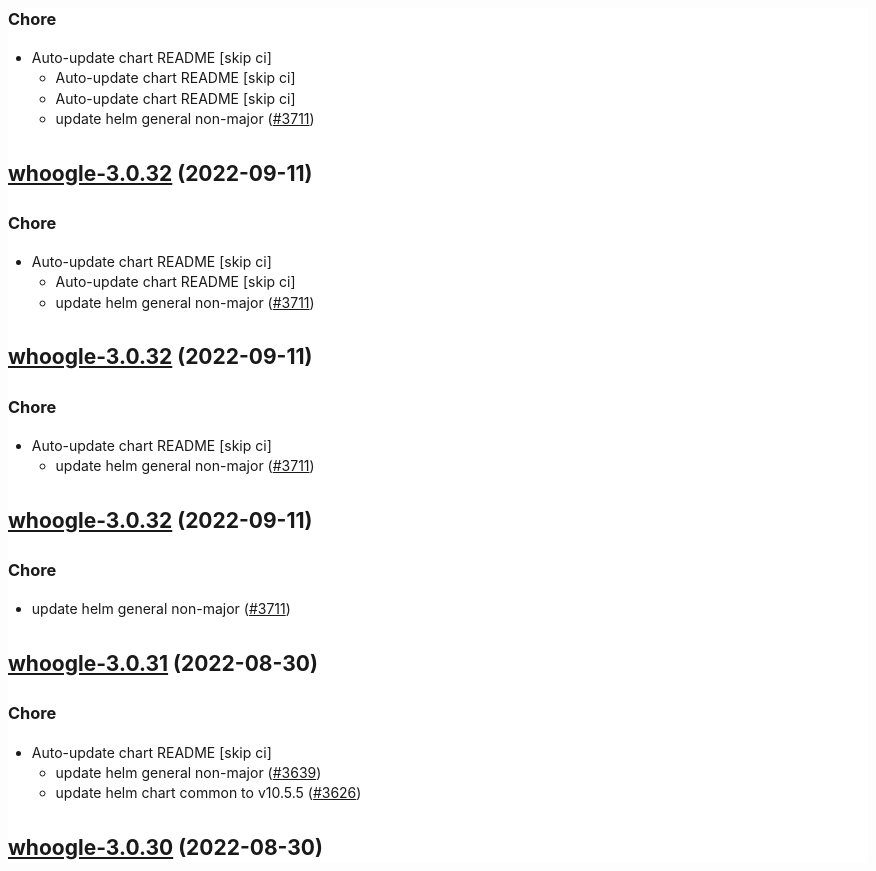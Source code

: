 ### Chore

- Auto-update chart README [skip ci]
  - Auto-update chart README [skip ci]
  - Auto-update chart README [skip ci]
  - update helm general non-major ([#3711](https://github.com/truecharts/charts/issues/3711))




## [whoogle-3.0.32](https://github.com/truecharts/charts/compare/whoogle-3.0.31...whoogle-3.0.32) (2022-09-11)

### Chore

- Auto-update chart README [skip ci]
  - Auto-update chart README [skip ci]
  - update helm general non-major ([#3711](https://github.com/truecharts/charts/issues/3711))




## [whoogle-3.0.32](https://github.com/truecharts/charts/compare/whoogle-3.0.31...whoogle-3.0.32) (2022-09-11)

### Chore

- Auto-update chart README [skip ci]
  - update helm general non-major ([#3711](https://github.com/truecharts/charts/issues/3711))




## [whoogle-3.0.32](https://github.com/truecharts/charts/compare/whoogle-3.0.31...whoogle-3.0.32) (2022-09-11)

### Chore

- update helm general non-major ([#3711](https://github.com/truecharts/charts/issues/3711))




## [whoogle-3.0.31](https://github.com/truecharts/charts/compare/whoogle-3.0.29...whoogle-3.0.31) (2022-08-30)

### Chore

- Auto-update chart README [skip ci]
  - update helm general non-major ([#3639](https://github.com/truecharts/charts/issues/3639))
  - update helm chart common to v10.5.5 ([#3626](https://github.com/truecharts/charts/issues/3626))




## [whoogle-3.0.30](https://github.com/truecharts/charts/compare/whoogle-3.0.29...whoogle-3.0.30) (2022-08-30)
